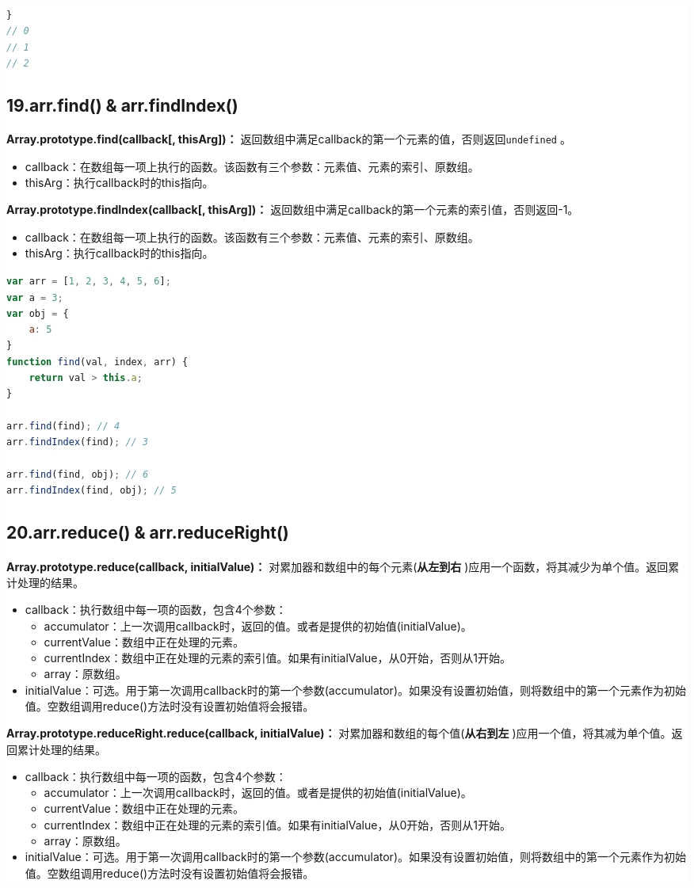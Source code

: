 ```javascript
}
// 0
// 1
// 2
```

## 19.arr.find() & arr.findIndex()

**Array.prototype.find(callback[, thisArg])：** 返回数组中满足callback的第一个元素的值，否则返回``undefined`` 。

- callback：在数组每一项上执行的函数。该函数有三个参数：元素值、元素的索引、原数组。
- thisArg：执行callback时的this指向。

**Array.prototype.findIndex(callback[, thisArg])：** 返回数组中满足callback的第一个元素的索引值，否则返回-1。

- callback：在数组每一项上执行的函数。该函数有三个参数：元素值、元素的索引、原数组。
- thisArg：执行callback时的this指向。

```javascript
var arr = [1, 2, 3, 4, 5, 6];
var a = 3;
var obj = {
    a: 5
}
function find(val, index, arr) {
    return val > this.a;
}

arr.find(find); // 4
arr.findIndex(find); // 3

arr.find(find, obj); // 6
arr.findIndex(find, obj); // 5
```

## 20.arr.reduce() & arr.reduceRight()

**Array.prototype.reduce(callback, initialValue)：** 对累加器和数组中的每个元素(**从左到右** )应用一个函数，将其减少为单个值。返回累计处理的结果。

- callback：执行数组中每一项的函数，包含4个参数：
  - accumulator：上一次调用callback时，返回的值。或者是提供的初始值(initialValue)。
  - currentValue：数组中正在处理的元素。
  - currentIndex：数组中正在处理的元素的索引值。如果有initialValue，从0开始，否则从1开始。
  - array：原数组。
- initialValue：可选。用于第一次调用callback时的第一个参数(accumulator)。如果没有设置初始值，则将数组中的第一个元素作为初始值。空数组调用reduce()方法时没有设置初始值将会报错。

**Array.prototype.reduceRight.reduce(callback, initialValue)：** 对累加器和数组的每个值(**从右到左** )应用一个值，将其减为单个值。返回累计处理的结果。

- callback：执行数组中每一项的函数，包含4个参数：
  - accumulator：上一次调用callback时，返回的值。或者是提供的初始值(initialValue)。
  - currentValue：数组中正在处理的元素。
  - currentIndex：数组中正在处理的元素的索引值。如果有initialValue，从0开始，否则从1开始。
  - array：原数组。
- initialValue：可选。用于第一次调用callback时的第一个参数(accumulator)。如果没有设置初始值，则将数组中的第一个元素作为初始值。空数组调用reduce()方法时没有设置初始值将会报错。
